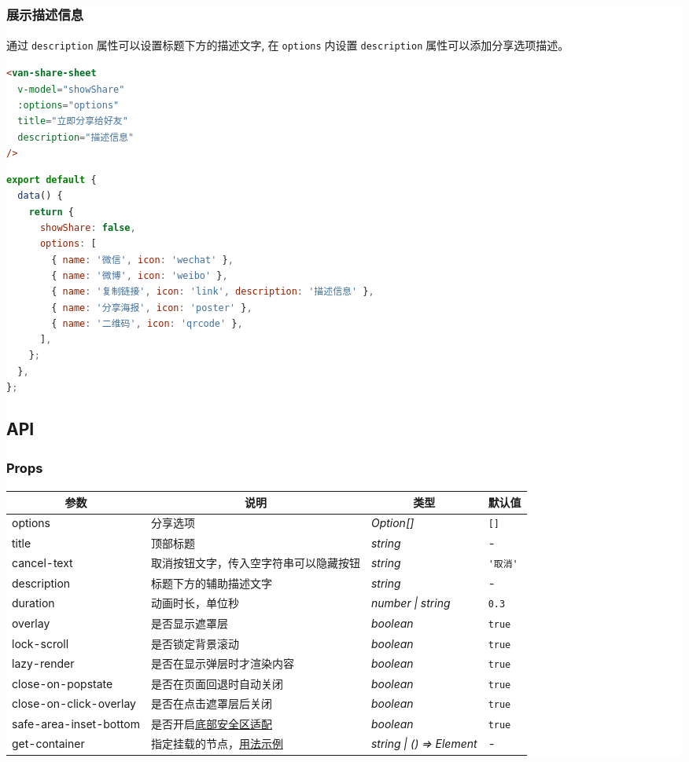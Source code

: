 ### 展示描述信息

通过 `description` 属性可以设置标题下方的描述文字, 在 `options` 内设置 `description` 属性可以添加分享选项描述。

```html
<van-share-sheet
  v-model="showShare"
  :options="options"
  title="立即分享给好友"
  description="描述信息"
/>
```

```js
export default {
  data() {
    return {
      showShare: false,
      options: [
        { name: '微信', icon: 'wechat' },
        { name: '微博', icon: 'weibo' },
        { name: '复制链接', icon: 'link', description: '描述信息' },
        { name: '分享海报', icon: 'poster' },
        { name: '二维码', icon: 'qrcode' },
      ],
    };
  },
};
```

## API

### Props

| 参数 | 说明 | 类型 | 默认值 |
| --- | --- | --- | --- |
| options | 分享选项 | _Option[]_ | `[]` |
| title | 顶部标题 | _string_ | - |
| cancel-text | 取消按钮文字，传入空字符串可以隐藏按钮 | _string_ | `'取消'` |
| description | 标题下方的辅助描述文字 | _string_ | - |
| duration | 动画时长，单位秒 | _number \| string_ | `0.3` |
| overlay | 是否显示遮罩层 | _boolean_ | `true` |
| lock-scroll | 是否锁定背景滚动 | _boolean_ | `true` |
| lazy-render | 是否在显示弹层时才渲染内容 | _boolean_ | `true` |
| close-on-popstate | 是否在页面回退时自动关闭 | _boolean_ | `true` |
| close-on-click-overlay | 是否在点击遮罩层后关闭 | _boolean_ | `true` |
| safe-area-inset-bottom | 是否开启[底部安全区适配](#/zh-CN/quickstart#di-bu-an-quan-qu-gua-pei) | _boolean_ | `true` |
| get-container | 指定挂载的节点，[用法示例](#/zh-CN/popup#zhi-ding-gua-zai-wei-zhi) | _string \| () => Element_ | - |
